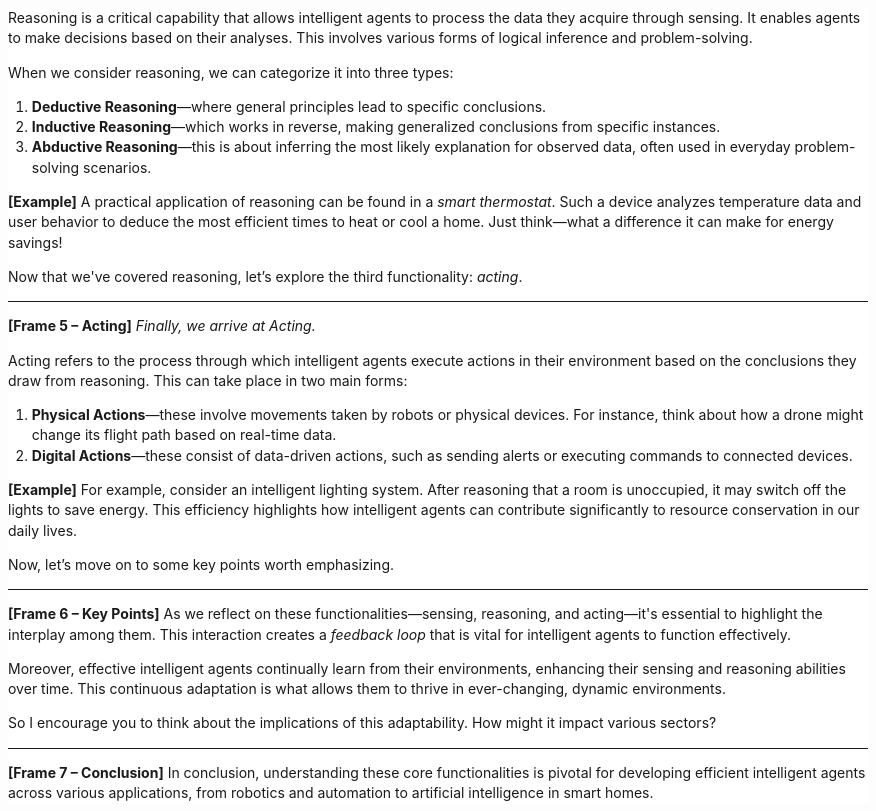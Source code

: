Reasoning is a critical capability that allows intelligent agents to process the data they acquire through sensing. It enables agents to make decisions based on their analyses. This involves various forms of logical inference and problem-solving.

When we consider reasoning, we can categorize it into three types:

1. **Deductive Reasoning**—where general principles lead to specific conclusions.
2. **Inductive Reasoning**—which works in reverse, making generalized conclusions from specific instances.
3. **Abductive Reasoning**—this is about inferring the most likely explanation for observed data, often used in everyday problem-solving scenarios.

**[Example]**
A practical application of reasoning can be found in a *smart thermostat*. Such a device analyzes temperature data and user behavior to deduce the most efficient times to heat or cool a home. Just think—what a difference it can make for energy savings!

Now that we've covered reasoning, let’s explore the third functionality: *acting*.

---

**[Frame 5 – Acting]**
*Finally, we arrive at Acting.*

Acting refers to the process through which intelligent agents execute actions in their environment based on the conclusions they draw from reasoning. This can take place in two main forms:

1. **Physical Actions**—these involve movements taken by robots or physical devices. For instance, think about how a drone might change its flight path based on real-time data.
2. **Digital Actions**—these consist of data-driven actions, such as sending alerts or executing commands to connected devices.

**[Example]**
For example, consider an intelligent lighting system. After reasoning that a room is unoccupied, it may switch off the lights to save energy. This efficiency highlights how intelligent agents can contribute significantly to resource conservation in our daily lives.

Now, let’s move on to some key points worth emphasizing.

---

**[Frame 6 – Key Points]**
As we reflect on these functionalities—sensing, reasoning, and acting—it's essential to highlight the interplay among them. This interaction creates a *feedback loop* that is vital for intelligent agents to function effectively.

Moreover, effective intelligent agents continually learn from their environments, enhancing their sensing and reasoning abilities over time. This continuous adaptation is what allows them to thrive in ever-changing, dynamic environments.

So I encourage you to think about the implications of this adaptability. How might it impact various sectors?

---

**[Frame 7 – Conclusion]**
In conclusion, understanding these core functionalities is pivotal for developing efficient intelligent agents across various applications, from robotics and automation to artificial intelligence in smart homes. 
